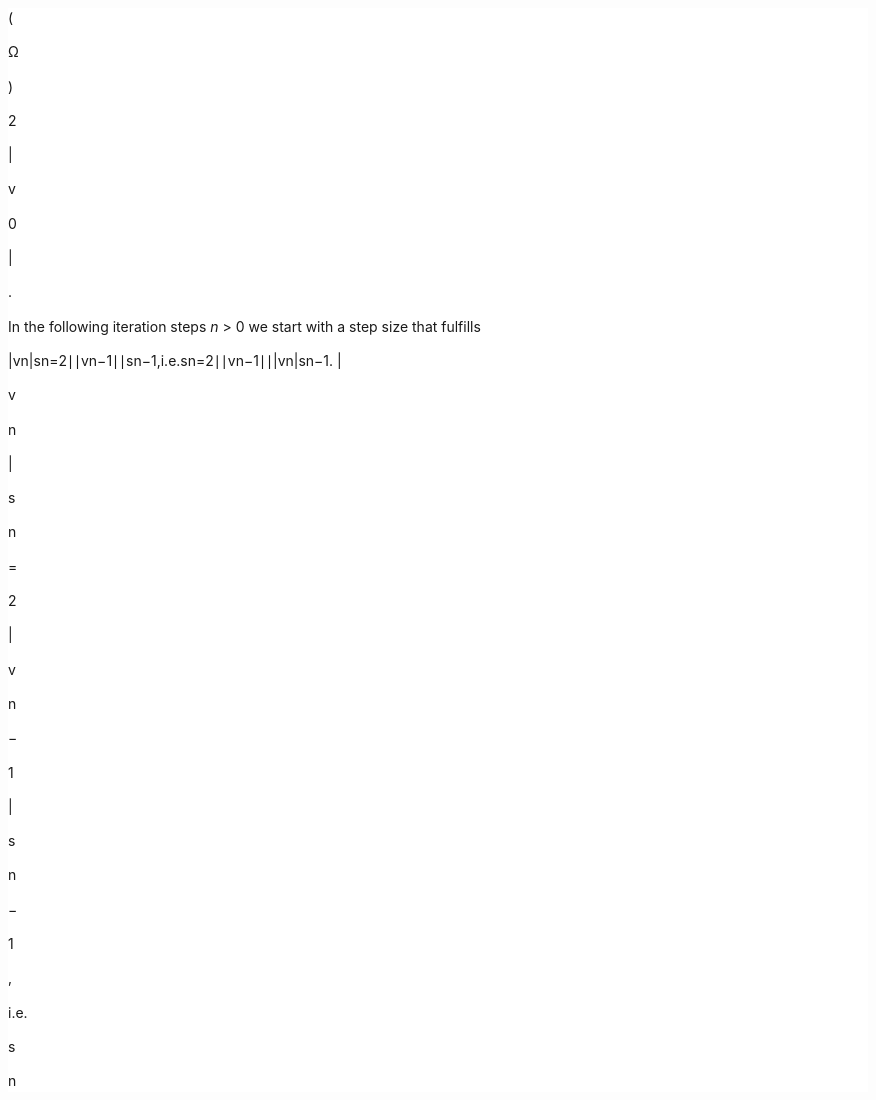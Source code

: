 (

Ω

)

2

\|

v

0

\|

.


In the following iteration steps _n_ \> 0 we start with a step size that fulfills


\|vn\|sn=2∣∣vn−1∣∣sn−1,i.e.sn=2∣∣vn−1∣∣\|vn\|sn−1.
\|

v

n

\|

s

n

=

2

\|

v

n

−

1

\|

s

n

−

1

,

i.e.

s

n

